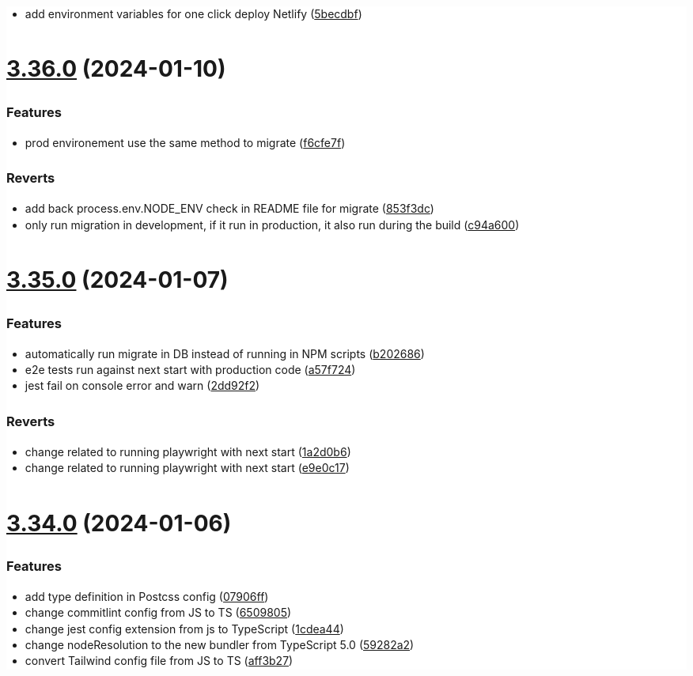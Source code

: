 * add environment variables for one click deploy Netlify ([5becdbf](https://github.com/ixartz/Next-js-Boilerplate/commit/5becdbf59f43fdfe893c5b7b62cac1246787a07e))

# [3.36.0](https://github.com/ixartz/Next-js-Boilerplate/compare/v3.35.0...v3.36.0) (2024-01-10)


### Features

* prod environement use the same method to migrate ([f6cfe7f](https://github.com/ixartz/Next-js-Boilerplate/commit/f6cfe7fa7583621c9161aa478f1d958d5c93c083))


### Reverts

* add back process.env.NODE_ENV check in README file for migrate ([853f3dc](https://github.com/ixartz/Next-js-Boilerplate/commit/853f3dc4cbade618902b382023fe6a6a8e947082))
* only run migration in development, if it run in production, it also run during the build ([c94a600](https://github.com/ixartz/Next-js-Boilerplate/commit/c94a6007b20f71fe10b10c76a05659364ee920ff))

# [3.35.0](https://github.com/ixartz/Next-js-Boilerplate/compare/v3.34.0...v3.35.0) (2024-01-07)


### Features

* automatically run migrate in DB instead of running in NPM scripts ([b202686](https://github.com/ixartz/Next-js-Boilerplate/commit/b202686687a41eb38cf92a0451f03b5f0a854a2d))
* e2e tests run against next start with production code ([a57f724](https://github.com/ixartz/Next-js-Boilerplate/commit/a57f72402c459b75aec65472db7030557974643b))
* jest fail on console error and warn ([2dd92f2](https://github.com/ixartz/Next-js-Boilerplate/commit/2dd92f2db19df25210f0aa6eb8b9c44136a16ab7))


### Reverts

* change related to running playwright with next start ([1a2d0b6](https://github.com/ixartz/Next-js-Boilerplate/commit/1a2d0b6473e6e7b4965c7df353d39645a8688273))
* change related to running playwright with next start ([e9e0c17](https://github.com/ixartz/Next-js-Boilerplate/commit/e9e0c1790a8e76b51ee8a0b1012cc3492349bd1b))

# [3.34.0](https://github.com/ixartz/Next-js-Boilerplate/compare/v3.33.0...v3.34.0) (2024-01-06)


### Features

* add type definition in Postcss config ([07906ff](https://github.com/ixartz/Next-js-Boilerplate/commit/07906ff20a7c8d2b0c24cc1f33c93b0bc541b9c3))
* change commitlint config from JS to TS ([6509805](https://github.com/ixartz/Next-js-Boilerplate/commit/650980539eb16c4ef0f5d1ed3e833cdb08faaf86))
* change jest config extension from js to TypeScript ([1cdea44](https://github.com/ixartz/Next-js-Boilerplate/commit/1cdea44c2a193e9df792dc997f6aa5304e043ff6))
* change nodeResolution to the new bundler from TypeScript 5.0 ([59282a2](https://github.com/ixartz/Next-js-Boilerplate/commit/59282a2f028a10b841f4af42248e4ecd2c41c080))
* convert Tailwind config file from JS to TS ([aff3b27](https://github.com/ixartz/Next-js-Boilerplate/commit/aff3b276c6b857570c3ec0b68de3cd5efaaeebbd))
